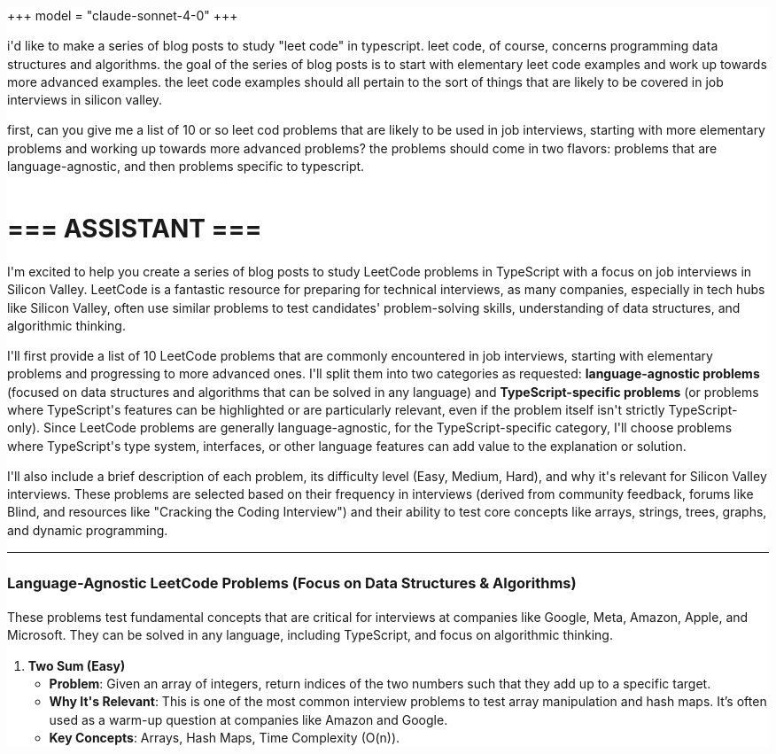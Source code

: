 +++
model = "claude-sonnet-4-0"
+++

i'd like to make a series of blog posts to study "leet code" in typescript. leet
code, of course, concerns programming data structures and algorithms. the goal
of the series of blog posts is to start with elementary leet code examples and
work up towards more advanced examples. the leet code examples should all
pertain to the sort of things that are likely to be covered in job interviews in
silicon valley.

first, can you give me a list of 10 or so leet cod problems that are likely to
be used in job interviews, starting with more elementary problems and working up
towards more advanced problems? the problems should come in two flavors:
problems that are language-agnostic, and then problems specific to typescript.

# === ASSISTANT ===

I'm excited to help you create a series of blog posts to study LeetCode problems in TypeScript with a focus on job interviews in Silicon Valley. LeetCode is a fantastic resource for preparing for technical interviews, as many companies, especially in tech hubs like Silicon Valley, often use similar problems to test candidates' problem-solving skills, understanding of data structures, and algorithmic thinking.

I'll first provide a list of 10 LeetCode problems that are commonly encountered in job interviews, starting with elementary problems and progressing to more advanced ones. I'll split them into two categories as requested: **language-agnostic problems** (focused on data structures and algorithms that can be solved in any language) and **TypeScript-specific problems** (or problems where TypeScript's features can be highlighted or are particularly relevant, even if the problem itself isn't strictly TypeScript-only). Since LeetCode problems are generally language-agnostic, for the TypeScript-specific category, I'll choose problems where TypeScript's type system, interfaces, or other language features can add value to the explanation or solution.

I'll also include a brief description of each problem, its difficulty level (Easy, Medium, Hard), and why it's relevant for Silicon Valley interviews. These problems are selected based on their frequency in interviews (derived from community feedback, forums like Blind, and resources like "Cracking the Coding Interview") and their ability to test core concepts like arrays, strings, trees, graphs, and dynamic programming.

---

### Language-Agnostic LeetCode Problems (Focus on Data Structures & Algorithms)
These problems test fundamental concepts that are critical for interviews at companies like Google, Meta, Amazon, Apple, and Microsoft. They can be solved in any language, including TypeScript, and focus on algorithmic thinking.

1. **Two Sum (Easy)**  
   - **Problem**: Given an array of integers, return indices of the two numbers such that they add up to a specific target.
   - **Why It's Relevant**: This is one of the most common interview problems to test array manipulation and hash maps. It’s often used as a warm-up question at companies like Amazon and Google.
   - **Key Concepts**: Arrays, Hash Maps, Time Complexity (O(n)).
